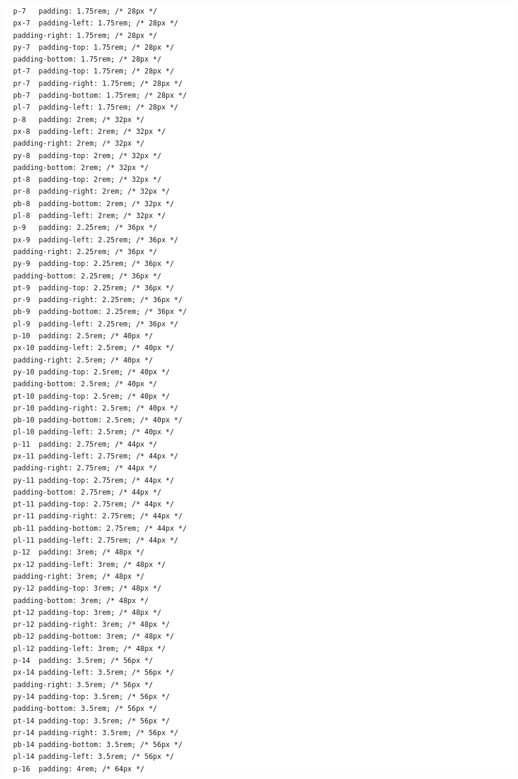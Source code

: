       p-7	padding: 1.75rem; /* 28px */
      px-7	padding-left: 1.75rem; /* 28px */
      padding-right: 1.75rem; /* 28px */
      py-7	padding-top: 1.75rem; /* 28px */
      padding-bottom: 1.75rem; /* 28px */
      pt-7	padding-top: 1.75rem; /* 28px */
      pr-7	padding-right: 1.75rem; /* 28px */
      pb-7	padding-bottom: 1.75rem; /* 28px */
      pl-7	padding-left: 1.75rem; /* 28px */
      p-8	padding: 2rem; /* 32px */
      px-8	padding-left: 2rem; /* 32px */
      padding-right: 2rem; /* 32px */
      py-8	padding-top: 2rem; /* 32px */
      padding-bottom: 2rem; /* 32px */
      pt-8	padding-top: 2rem; /* 32px */
      pr-8	padding-right: 2rem; /* 32px */
      pb-8	padding-bottom: 2rem; /* 32px */
      pl-8	padding-left: 2rem; /* 32px */
      p-9	padding: 2.25rem; /* 36px */
      px-9	padding-left: 2.25rem; /* 36px */
      padding-right: 2.25rem; /* 36px */
      py-9	padding-top: 2.25rem; /* 36px */
      padding-bottom: 2.25rem; /* 36px */
      pt-9	padding-top: 2.25rem; /* 36px */
      pr-9	padding-right: 2.25rem; /* 36px */
      pb-9	padding-bottom: 2.25rem; /* 36px */
      pl-9	padding-left: 2.25rem; /* 36px */
      p-10	padding: 2.5rem; /* 40px */
      px-10	padding-left: 2.5rem; /* 40px */
      padding-right: 2.5rem; /* 40px */
      py-10	padding-top: 2.5rem; /* 40px */
      padding-bottom: 2.5rem; /* 40px */
      pt-10	padding-top: 2.5rem; /* 40px */
      pr-10	padding-right: 2.5rem; /* 40px */
      pb-10	padding-bottom: 2.5rem; /* 40px */
      pl-10	padding-left: 2.5rem; /* 40px */
      p-11	padding: 2.75rem; /* 44px */
      px-11	padding-left: 2.75rem; /* 44px */
      padding-right: 2.75rem; /* 44px */
      py-11	padding-top: 2.75rem; /* 44px */
      padding-bottom: 2.75rem; /* 44px */
      pt-11	padding-top: 2.75rem; /* 44px */
      pr-11	padding-right: 2.75rem; /* 44px */
      pb-11	padding-bottom: 2.75rem; /* 44px */
      pl-11	padding-left: 2.75rem; /* 44px */
      p-12	padding: 3rem; /* 48px */
      px-12	padding-left: 3rem; /* 48px */
      padding-right: 3rem; /* 48px */
      py-12	padding-top: 3rem; /* 48px */
      padding-bottom: 3rem; /* 48px */
      pt-12	padding-top: 3rem; /* 48px */
      pr-12	padding-right: 3rem; /* 48px */
      pb-12	padding-bottom: 3rem; /* 48px */
      pl-12	padding-left: 3rem; /* 48px */
      p-14	padding: 3.5rem; /* 56px */
      px-14	padding-left: 3.5rem; /* 56px */
      padding-right: 3.5rem; /* 56px */
      py-14	padding-top: 3.5rem; /* 56px */
      padding-bottom: 3.5rem; /* 56px */
      pt-14	padding-top: 3.5rem; /* 56px */
      pr-14	padding-right: 3.5rem; /* 56px */
      pb-14	padding-bottom: 3.5rem; /* 56px */
      pl-14	padding-left: 3.5rem; /* 56px */
      p-16	padding: 4rem; /* 64px */